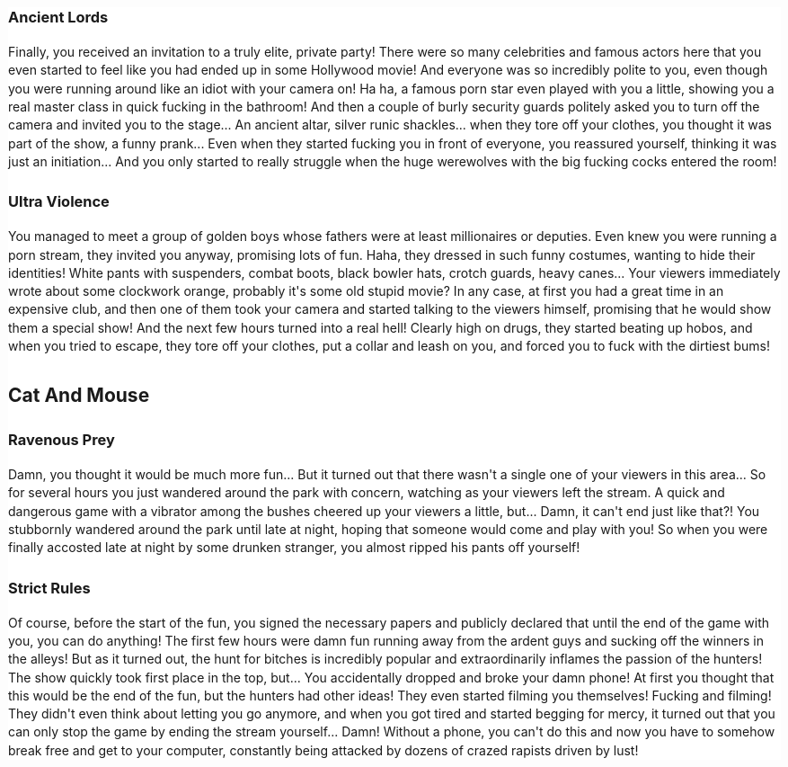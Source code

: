 ### Ancient Lords

Finally, you received an invitation to a truly elite, private party! There were so many celebrities and famous actors here that you even started to feel like you had ended up in some Hollywood movie! And everyone was so incredibly polite to you, even though you were running around like an idiot with your camera on! Ha ha, a famous porn star even played with you a little, showing you a real master class in quick fucking in the bathroom! And then a couple of burly security guards politely asked you to turn off the camera and invited you to the stage... An ancient altar, silver runic shackles... when they tore off your clothes, you thought it was part of the show, a funny prank... Even when they started fucking you in front of everyone, you reassured yourself, thinking it was just an initiation... And you only started to really struggle when the huge werewolves with the big fucking cocks entered the room!

### Ultra Violence

You managed to meet a group of golden boys whose fathers were at least millionaires or deputies. Even knew you were running a porn stream, they invited you anyway, promising lots of fun. Haha, they dressed in such funny costumes, wanting to hide their identities! White pants with suspenders, combat boots, black bowler hats, crotch guards, heavy canes... Your viewers immediately wrote about some clockwork orange, probably it's some old stupid movie? In any case, at first you had a great time in an expensive club, and then one of them took your camera and started talking to the viewers himself, promising that he would show them a special show! And the next few hours turned into a real hell! Clearly high on drugs, they started beating up hobos, and when you tried to escape, they tore off your clothes, put a collar and leash on you, and forced you to fuck with the dirtiest bums!

## Cat And Mouse



### Ravenous Prey

Damn, you thought it would be much more fun... But it turned out that there wasn't a single one of your viewers in this area... So for several hours you just wandered around the park with concern, watching as your viewers left the stream. A quick and dangerous game with a vibrator among the bushes cheered up your viewers a little, but... Damn, it can't end just like that?! You stubbornly wandered around the park until late at night, hoping that someone would come and play with you!  So when you were finally accosted late at night by some drunken stranger, you almost ripped his pants off yourself!

### Strict Rules

Of course, before the start of the fun, you signed the necessary papers and publicly declared that until the end of the game with you, you can do anything! The first few hours were damn fun running away from the ardent guys and sucking off the winners in the alleys! But as it turned out, the hunt for bitches is incredibly popular and extraordinarily inflames the passion of the hunters! The show quickly took first place in the top, but... You accidentally dropped and broke your damn phone! At first you thought that this would be the end of the fun, but the hunters had other ideas! They even started filming you themselves! Fucking and filming! They didn't even think about letting you go anymore, and when you got tired and started begging for mercy, it turned out that you can only stop the game by ending the stream yourself... Damn! Without a phone, you can't do this and now you have to somehow break free and get to your computer, constantly being attacked by dozens of crazed rapists driven by lust!
